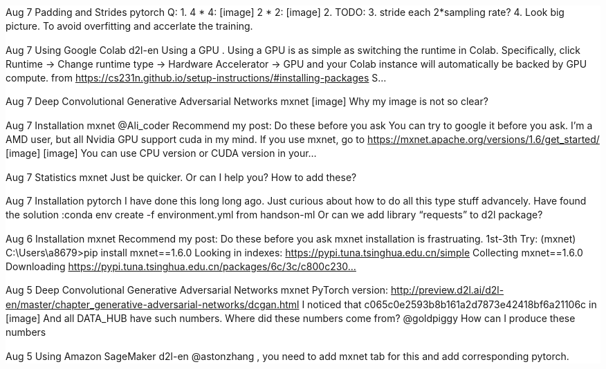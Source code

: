 Aug 7
Padding and Strides
pytorch
Q: 1. 4 * 4: [image] 2 * 2: [image] 2. TODO: 3. stride each 2*sampling rate? 4. Look big picture. To avoid overfitting and accerlate the training.

Aug 7
Using Google Colab
d2l-en
Using a GPU . Using a GPU is as simple as switching the runtime in Colab. Specifically, click Runtime -> Change runtime type -> Hardware Accelerator -> GPU and your Colab instance will automatically be backed by GPU compute. from https://cs231n.github.io/setup-instructions/#installing-packages S…

Aug 7
Deep Convolutional Generative Adversarial Networks
mxnet
[image] Why my image is not so clear?

Aug 7
Installation
mxnet
@Ali_coder Recommend my post: Do these before you ask You can try to google it before you ask. I’m a AMD user, but all Nvidia GPU support cuda in my mind. If you use mxnet, go to https://mxnet.apache.org/versions/1.6/get_started/ [image] [image] You can use CPU version or CUDA version in your…

Aug 7
Statistics
mxnet
Just be quicker. Or can I help you? How to add these?

Aug 7
Installation
pytorch
I have done this long long ago. Just curious about how to do all this type stuff advancely. Have found the solution :conda env create -f environment.yml from handson-ml Or can we add library “requests” to d2l package?

Aug 6
Installation
mxnet
Recommend my post: Do these before you ask mxnet installation is frastruating. 1st-3th Try: (mxnet) C:\Users\a8679>pip install mxnet==1.6.0 Looking in indexes: https://pypi.tuna.tsinghua.edu.cn/simple Collecting mxnet==1.6.0 Downloading https://pypi.tuna.tsinghua.edu.cn/packages/6c/3c/c800c230…

Aug 5
Deep Convolutional Generative Adversarial Networks
mxnet
PyTorch version: http://preview.d2l.ai/d2l-en/master/chapter_generative-adversarial-networks/dcgan.html I noticed that c065c0e2593b8b161a2d7873e42418bf6a21106c in [image] And all DATA_HUB have such numbers. Where did these numbers come from? @goldpiggy How can I produce these numbers

Aug 5
Using Amazon SageMaker
d2l-en
@astonzhang , you need to add mxnet tab for this and add corresponding pytorch.
